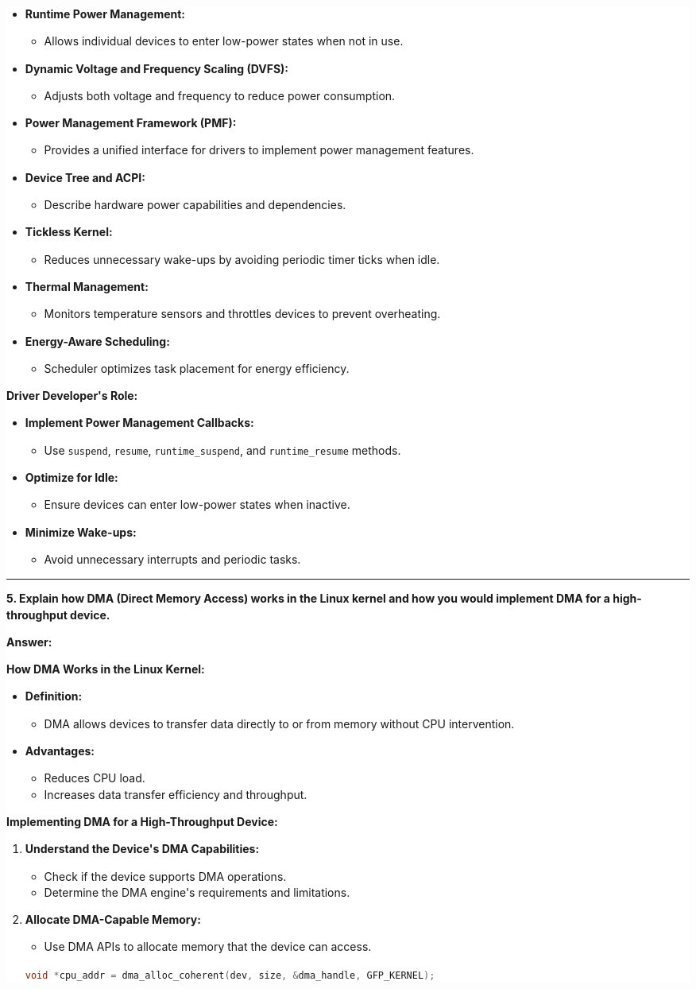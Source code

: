 - **Runtime Power Management:**
  - Allows individual devices to enter low-power states when not in use.

- **Dynamic Voltage and Frequency Scaling (DVFS):**
  - Adjusts both voltage and frequency to reduce power consumption.

- **Power Management Framework (PMF):**
  - Provides a unified interface for drivers to implement power management features.

- **Device Tree and ACPI:**
  - Describe hardware power capabilities and dependencies.

- **Tickless Kernel:**
  - Reduces unnecessary wake-ups by avoiding periodic timer ticks when idle.

- **Thermal Management:**
  - Monitors temperature sensors and throttles devices to prevent overheating.

- **Energy-Aware Scheduling:**
  - Scheduler optimizes task placement for energy efficiency.

**Driver Developer's Role:**

- **Implement Power Management Callbacks:**
  - Use `suspend`, `resume`, `runtime_suspend`, and `runtime_resume` methods.

- **Optimize for Idle:**
  - Ensure devices can enter low-power states when inactive.

- **Minimize Wake-ups:**
  - Avoid unnecessary interrupts and periodic tasks.

---

**5. Explain how DMA (Direct Memory Access) works in the Linux kernel and how you would implement DMA for a high-throughput device.**

**Answer:**

**How DMA Works in the Linux Kernel:**

- **Definition:**
  - DMA allows devices to transfer data directly to or from memory without CPU intervention.

- **Advantages:**
  - Reduces CPU load.
  - Increases data transfer efficiency and throughput.

**Implementing DMA for a High-Throughput Device:**

1. **Understand the Device's DMA Capabilities:**
   - Check if the device supports DMA operations.
   - Determine the DMA engine's requirements and limitations.

2. **Allocate DMA-Capable Memory:**
   - Use DMA APIs to allocate memory that the device can access.

   ```c
   void *cpu_addr = dma_alloc_coherent(dev, size, &dma_handle, GFP_KERNEL);
   ```
